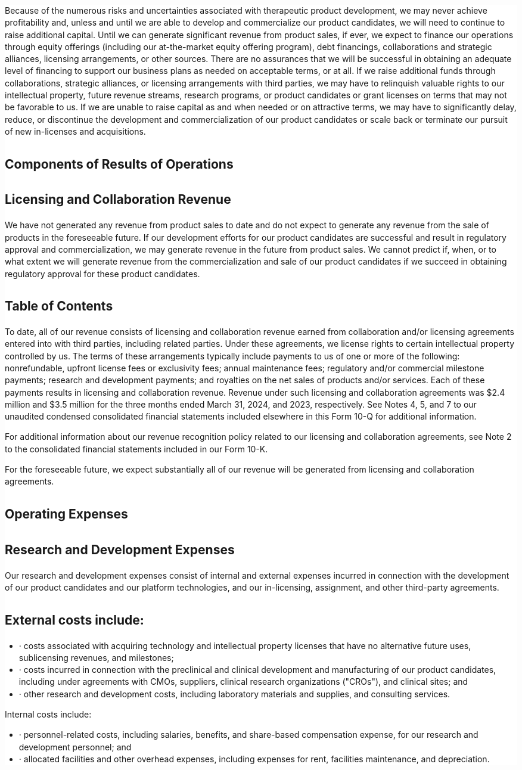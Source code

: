 <p>Because of the numerous risks and uncertainties associated with therapeutic product development, we may never achieve profitability and, unless and until we are able to develop and commercialize our product candidates, we will need to continue to raise additional capital. Until we can generate significant revenue from product sales, if ever, we expect to finance our operations through equity offerings (including our at-the-market equity offering program), debt financings, collaborations and strategic alliances, licensing arrangements, or other sources. There are no assurances that we will be successful in obtaining an adequate level of financing to support our business plans as needed on acceptable terms, or at all. If we raise additional funds through collaborations, strategic alliances, or licensing arrangements with third parties, we may have to relinquish valuable rights to our intellectual property, future revenue streams, research programs, or product candidates or grant licenses on terms that may not be favorable to us. If we are unable to raise capital as and when needed or on attractive terms, we may have to significantly delay, reduce, or discontinue the development and commercialization of our product candidates or scale back or terminate our pursuit of new in-licenses and acquisitions.</p>
<h2>Components of Results of Operations</h2>
<h2>Licensing and Collaboration Revenue</h2>
<p>We have not generated any revenue from product sales to date and do not expect to generate any revenue from the sale of products in the foreseeable future. If our development efforts for our product candidates are successful and result in regulatory approval and commercialization, we may generate revenue in the future from product sales. We cannot predict if, when, or to what extent we will generate revenue from the commercialization and sale of our product candidates if we succeed in obtaining regulatory approval for these product candidates.</p>
<h2>Table of Contents</h2>
<p>To date, all of our revenue consists of licensing and collaboration revenue earned from collaboration and/or licensing agreements entered into with third parties, including related parties. Under these agreements, we license rights to certain intellectual property controlled by us. The terms of these arrangements typically include payments to us of one or more of the following: nonrefundable, upfront license fees or exclusivity fees; annual maintenance fees; regulatory and/or commercial milestone payments; research and development payments; and royalties on the net sales of products and/or services. Each of these payments results in licensing and collaboration revenue. Revenue under such licensing and collaboration agreements was $2.4 million and $3.5 million for the three months ended March 31, 2024, and 2023, respectively. See Notes 4, 5, and 7 to our unaudited condensed consolidated financial statements included elsewhere in this Form 10-Q for additional information.</p>
<p>For additional information about our revenue recognition policy related to our licensing and collaboration agreements, see Note 2 to the consolidated financial statements included in our Form 10-K.</p>
<p>For the foreseeable future, we expect substantially all of our revenue will be generated from licensing and collaboration agreements.</p>
<h2>Operating Expenses</h2>
<h2>Research and Development Expenses</h2>
<p>Our research and development expenses consist of internal and external expenses incurred in connection with the development of our product candidates and our platform technologies, and our in-licensing, assignment, and other third-party agreements.</p>
<h2>External costs include:</h2>
<ul>
<li>· costs associated with acquiring technology and intellectual property licenses that have no alternative future uses, sublicensing revenues, and milestones;</li>
<li>· costs incurred in connection with the preclinical and clinical development and manufacturing of our product candidates, including under agreements with CMOs, suppliers, clinical research organizations ("CROs"), and clinical sites; and</li>
<li>· other research and development costs, including laboratory materials and supplies, and consulting services.</li>
</ul>
<p>Internal costs include:</p>
<ul>
<li>· personnel-related costs, including salaries, benefits, and share-based compensation expense, for our research and development personnel; and</li>
<li>· allocated facilities and other overhead expenses, including expenses for rent, facilities maintenance, and depreciation.</li>
</ul>